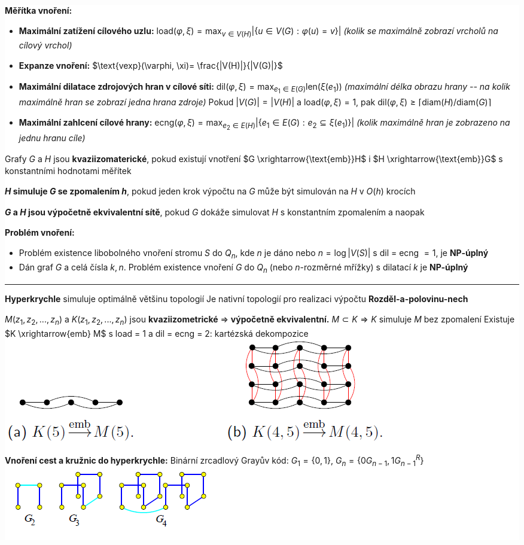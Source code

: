 **Měřítka vnoření:**
* **Maximální zatížení cílového uzlu:** $\text{load}(\varphi, \xi) = \max_{v \in V(H)}|\{u \in V(G): \varphi(u) = v\}|$ 
*(kolik se maximálně zobrazí vrcholů na cílový vrchol)*

* **Expanze vnoření:** $\text{vexp}(\varphi, \xi)= \frac{|V(H)|}{|V(G)|}$

* **Maximální dilatace zdrojových hran v cílové síti:** $\text{dil}(\varphi, \xi) = \max_{e_1 \in E(G)} \text{len}(\xi(e_1))$
*(maximální délka obrazu hrany -- na kolik maximálně hran se zobrazí jedna hrana zdroje)*
Pokud $|V(G)| = |V(H)|$ a $\text{load}(\varphi, \xi) = 1$, pak $\text{dil}(\varphi, \xi) \geq \lceil \text{diam}(H)/\text{diam}(G) \rceil$

* **Maximální zahlcení cílové hrany:** $\text{ecng}(\varphi, \xi) = \max_{e_2 \in E(H)} |\{e_1 \in E(G): e_2 \subseteq \xi(e_1)\}|$
*(kolik maximálně hran je zobrazeno na jednu hranu cíle)*

Grafy $G$ a $H$ jsou **kvaziizomaterické**, pokud existují vnotření $G \xrightarrow{\text{emb}}H$ i $H \xrightarrow{\text{emb}}G$ s konstantními hodnotami měřítek

**$H$ simuluje $G$ se zpomalením $h$**, pokud jeden krok výpočtu na $G$ může být simulován na $H$ v $O(h)$ krocích

**$G$ a $H$ jsou výpočetně ekvivalentní sítě**, pokud $G$ dokáže simulovat $H$ s konstantním zpomalením a naopak

**Problém vnoření:**
* Problém existence libobolného vnoření stromu $S$ do $Q_n$, kde $n$ je dáno nebo $n = \log|V(S)|$ s dil $=$ ecng $=1$, je **NP-úplný**
* Dán graf $G$ a celá čísla $k,n$. Problém existence vnoření $G$ do $Q_n$ (nebo $n$-rozměrné mřížky) s dilatací $k$ je **NP-úplný**

---

**Hyperkrychle** simuluje optimálně většinu topologií
Je nativní topologií pro realizaci výpočtu **Rozděl-a-polovinu-nech**

$M(z_1, z_2, ..., z_n)$ a $K(z_1, z_2, ..., z_n)$ jsou **kvaziizometrické** $\Rightarrow$ **výpočetně ekvivalentní.**
     $M \subset K \Rightarrow K$ simuluje $M$ bez zpomalení
     Existuje $K \xrightarrow{emb} M$ s load = 1 a dil = ecng = 2: kartézská dekompozice
     ![](kartdec.png)

**Vnoření cest a kružnic do hyperkrychle:**
Binární zrcadlový Grayův kód:
$G_1 = \{0,1\}$, $G_n = \{0G_{n-1}, 1G^R_{n-1}\}$
![](gray.png)
